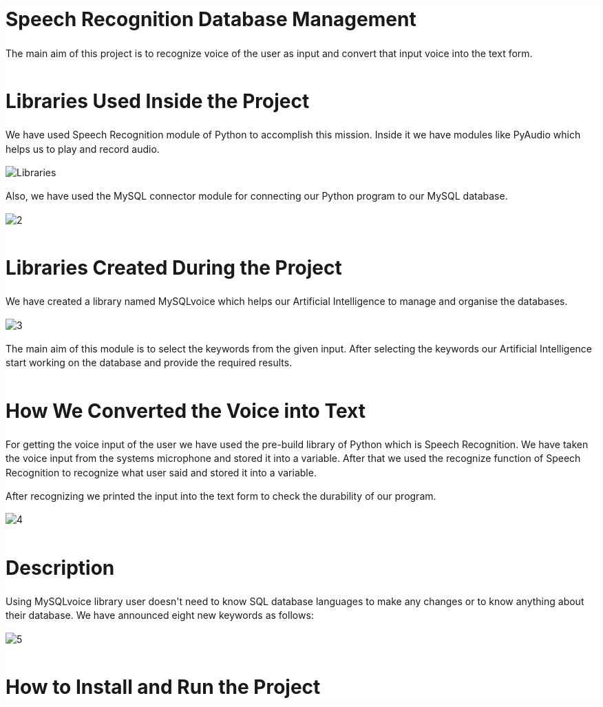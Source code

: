 # Speech Recognition Database Management

The main aim of this project is to recognize voice of the user as input and convert that input voice into the text form.

# Libraries Used Inside the Project

We have used Speech Recognition module of Python to accomplish this mission. Inside it we have modules like PyAudio which helps us to play and record audio.

<img width="360" alt="Libraries" src="https://user-images.githubusercontent.com/72074598/148636142-b1a39c61-ac66-40e3-baed-5b28ae3eff4a.png">

Also, we have used the MySQL connector module for connecting our Python program to our MySQL database.

<img width="300" alt="2" src="https://user-images.githubusercontent.com/72074598/148636118-1f3d17cd-4ffe-4015-a074-3528dcbd5ace.png">

# Libraries Created During the Project

We have created a library named MySQLvoice which helps our Artificial Intelligence to manage and organise the databases. 

<img width="200" alt="3" src="https://user-images.githubusercontent.com/72074598/148636366-0c57002a-cceb-43bc-b7f4-cbb70511bbf8.png">

The main aim of this module is to select the keywords from the given input. After selecting the keywords our Artificial Intelligence start working on the database and provide the required results.

# How We Converted the Voice into Text

For getting the voice input of the user we have used the pre-build library of Python which is Speech Recognition. We have taken the voice input from the systems microphone and stored it into a variable. After that we used the recognize function of Speech Recognition to recognize what user said and stored it into a variable.

After recognizing we printed the input into the text form to check the durability of our program.

<img width="734" alt="4" src="https://user-images.githubusercontent.com/72074598/148636838-b9573bbb-2c61-4856-9a75-8bb538b55f7e.png">


# Description

Using MySQLvoice library user doesn't need to know SQL database languages to make any changes or  to know anything about their database. We have announced eight new keywords as follows:

<img width="399" alt="5" src="https://user-images.githubusercontent.com/72074598/148655471-3a457dac-2383-40e0-82e5-1642fabda32f.png">

# How to Install and Run the Project
